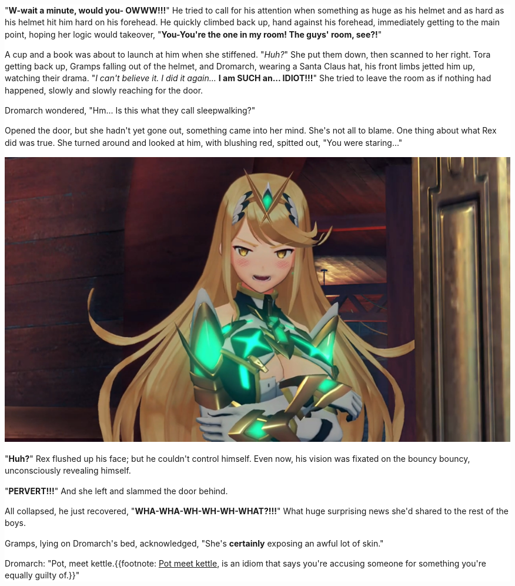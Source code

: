 "**W-wait a minute, would you- OWWW!!!**" He tried to call for his attention when something as huge as his helmet and as hard as his helmet hit him hard on his forehead. He quickly climbed back up, hand against his forehead, immediately getting to the main point, hoping her logic would takeover, "**You-You're the one in my room! The guys' room, see?!**"

A cup and a book was about to launch at him when she stiffened. "_Huh?_" She put them down, then scanned to her right. Tora getting back up, Gramps falling out of the helmet, and Dromarch, wearing a Santa Claus hat, his front limbs jetted him up, watching their drama. "_I can't believe it. I did it again..._ **I am SUCH an... IDIOT!!!**" She tried to leave the room as if nothing had happened, slowly and slowly reaching for the door. 

Dromarch wondered, "Hm... Is this what they call sleepwalking?"

Opened the door, but she hadn't yet gone out, something came into her mind. She's not all to blame. One thing about what Rex did was true. She turned around and looked at him, with blushing red, spitted out, "You were staring..."

![You were staring](images/145_you_were_staring.jpg)

"**Huh?**" Rex flushed up his face; but he couldn't control himself. Even now, his vision was fixated on the bouncy bouncy, unconsciously revealing himself. 

"**PERVERT!!!**" And she left and slammed the door behind. 

All collapsed, he just recovered, "**WHA-WHA-WH-WH-WH-WHAT?!!!**" What huge surprising news she'd shared to the rest of the boys. 

Gramps, lying on Dromarch's bed, acknowledged, "She's **certainly** exposing an awful lot of skin."

Dromarch: "Pot, meet kettle.{{footnote: [Pot meet kettle](https://idioms.thefreedictionary.com/Pot%2c+meet+kettle!), is an idiom that says you're accusing someone for something you're equally guilty of.}}"
